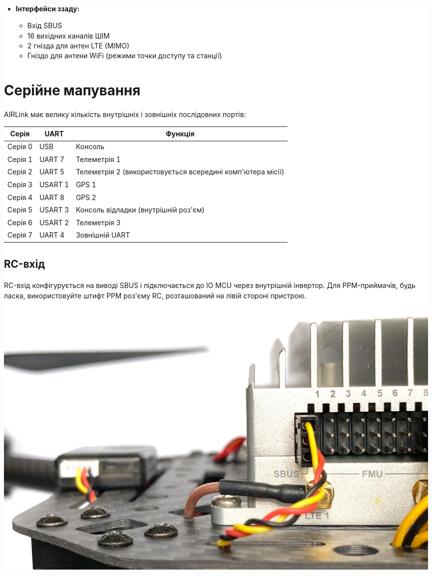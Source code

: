 - **Інтерфейси ззаду:**

  - Вхід SBUS
  - 16 вихідних каналів ШІМ
  - 2 гнізда для антен LTE (MIMO)
  - Гніздо для антени WiFi (режими точки доступу та станції)

# Серійне мапування

AIRLink має велику кількість внутрішніх і зовнішніх послідовних портів:

| Серія   | UART    | Функція                                                    |
| ------- | ------- | ---------------------------------------------------------- |
| Серія 0 | USB     | Консоль                                                    |
| Серія 1 | UART 7  | Телеметрія 1                                               |
| Серія 2 | UART 5  | Телеметрія 2 (використовується всередині комп'ютера місії) |
| Серія 3 | USART 1 | GPS 1                                                      |
| Серія 4 | UART 8  | GPS 2                                                      |
| Серія 5 | USART 3 | Консоль відладки (внутрішній роз'єм)                       |
| Серія 6 | USART 2 | Телеметрія 3                                               |
| Серія 7 | UART 4  | Зовнішній UART                                             |

## RC-вхід

RC-вхід конфігурується на виводі SBUS і підключається до IO MCU через внутрішній інвертор. Для PPM-приймачів, будь ласка, використовуйте штифт PPM роз'єму RC, розташований на лівій стороні пристрою.

![RC-вхід](../../assets/flight_controller/airlink/airlink-rc-input.jpg)
